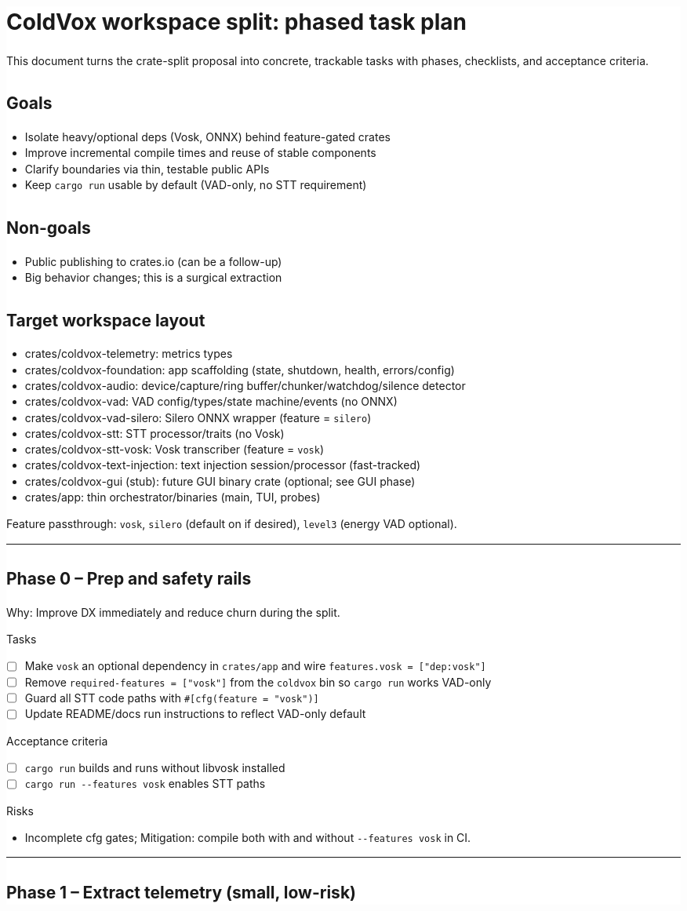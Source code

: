 # ColdVox workspace split: phased task plan

This document turns the crate-split proposal into concrete, trackable tasks with phases, checklists, and acceptance criteria.

## Goals
- Isolate heavy/optional deps (Vosk, ONNX) behind feature-gated crates
- Improve incremental compile times and reuse of stable components
- Clarify boundaries via thin, testable public APIs
- Keep `cargo run` usable by default (VAD-only, no STT requirement)

## Non-goals
- Public publishing to crates.io (can be a follow-up)
- Big behavior changes; this is a surgical extraction

## Target workspace layout
- crates/coldvox-telemetry: metrics types
- crates/coldvox-foundation: app scaffolding (state, shutdown, health, errors/config)
- crates/coldvox-audio: device/capture/ring buffer/chunker/watchdog/silence detector
- crates/coldvox-vad: VAD config/types/state machine/events (no ONNX)
- crates/coldvox-vad-silero: Silero ONNX wrapper (feature = `silero`)
- crates/coldvox-stt: STT processor/traits (no Vosk)
- crates/coldvox-stt-vosk: Vosk transcriber (feature = `vosk`)
- crates/coldvox-text-injection: text injection session/processor (fast-tracked)
- crates/coldvox-gui (stub): future GUI binary crate (optional; see GUI phase)
- crates/app: thin orchestrator/binaries (main, TUI, probes)

Feature passthrough: `vosk`, `silero` (default on if desired), `level3` (energy VAD optional).

---

## Phase 0 – Prep and safety rails

Why: Improve DX immediately and reduce churn during the split.

Tasks
- [ ] Make `vosk` an optional dependency in `crates/app` and wire `features.vosk = ["dep:vosk"]`
- [ ] Remove `required-features = ["vosk"]` from the `coldvox` bin so `cargo run` works VAD-only
- [ ] Guard all STT code paths with `#[cfg(feature = "vosk")]`
- [ ] Update README/docs run instructions to reflect VAD-only default

Acceptance criteria
- [ ] `cargo run` builds and runs without libvosk installed
- [ ] `cargo run --features vosk` enables STT paths

Risks
- Incomplete cfg gates; Mitigation: compile both with and without `--features vosk` in CI.

---

## Phase 1 – Extract telemetry (small, low-risk)
